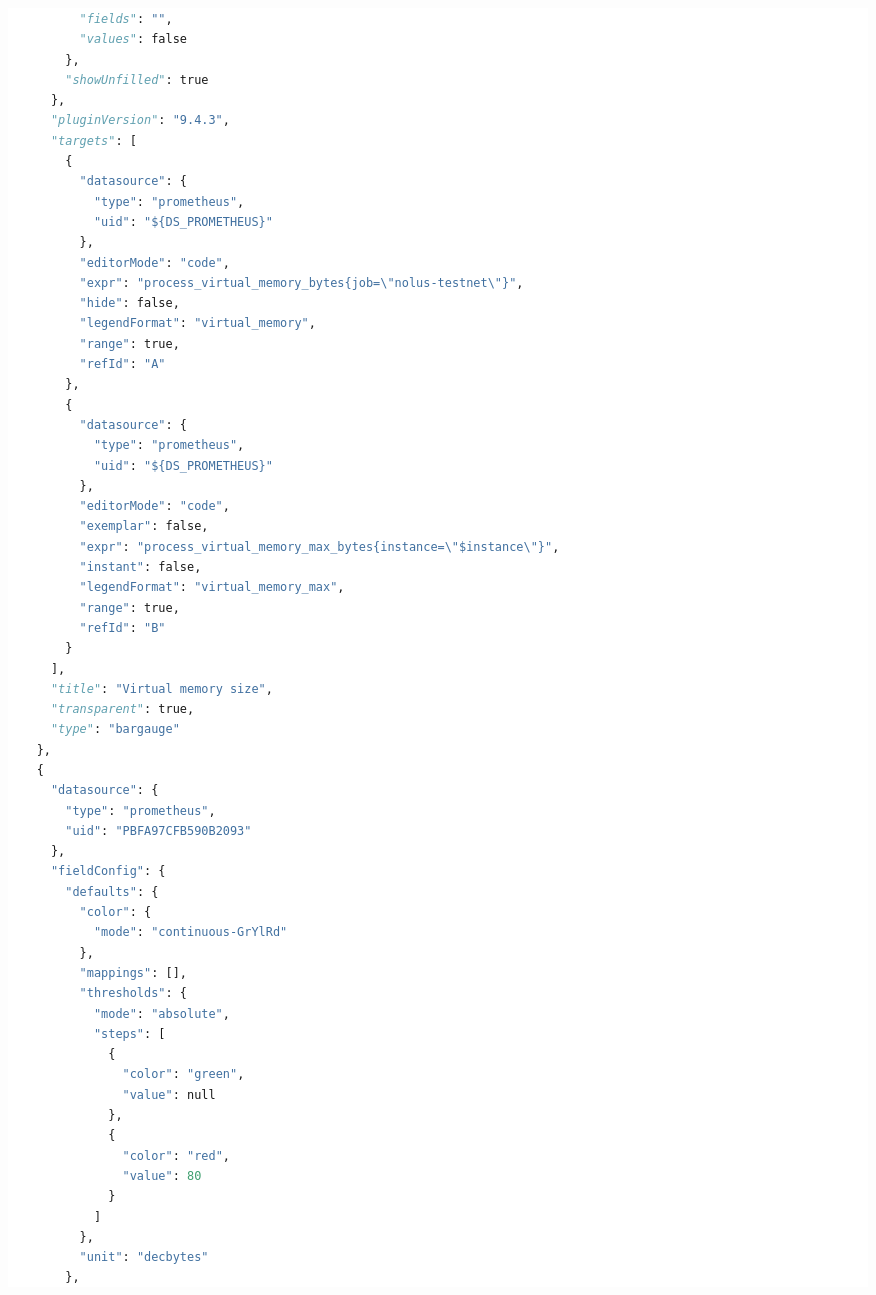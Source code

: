 ```python
          "fields": "",
          "values": false
        },
        "showUnfilled": true
      },
      "pluginVersion": "9.4.3",
      "targets": [
        {
          "datasource": {
            "type": "prometheus",
            "uid": "${DS_PROMETHEUS}"
          },
          "editorMode": "code",
          "expr": "process_virtual_memory_bytes{job=\"nolus-testnet\"}",
          "hide": false,
          "legendFormat": "virtual_memory",
          "range": true,
          "refId": "A"
        },
        {
          "datasource": {
            "type": "prometheus",
            "uid": "${DS_PROMETHEUS}"
          },
          "editorMode": "code",
          "exemplar": false,
          "expr": "process_virtual_memory_max_bytes{instance=\"$instance\"}",
          "instant": false,
          "legendFormat": "virtual_memory_max",
          "range": true,
          "refId": "B"
        }
      ],
      "title": "Virtual memory size",
      "transparent": true,
      "type": "bargauge"
    },
    {
      "datasource": {
        "type": "prometheus",
        "uid": "PBFA97CFB590B2093"
      },
      "fieldConfig": {
        "defaults": {
          "color": {
            "mode": "continuous-GrYlRd"
          },
          "mappings": [],
          "thresholds": {
            "mode": "absolute",
            "steps": [
              {
                "color": "green",
                "value": null
              },
              {
                "color": "red",
                "value": 80
              }
            ]
          },
          "unit": "decbytes"
        },
```